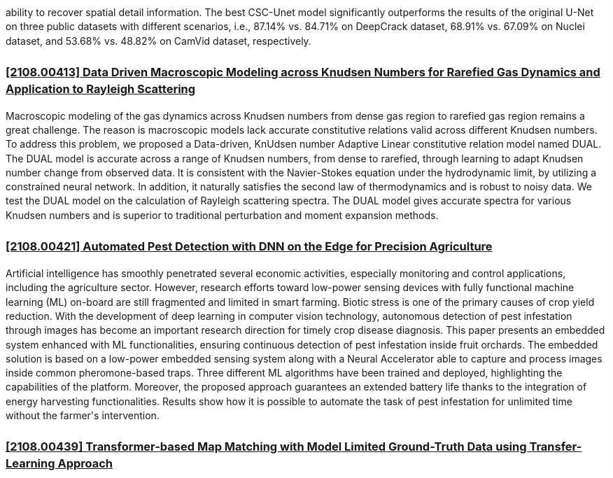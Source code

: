 ability to recover spatial detail information. The best CSC-Unet model
significantly outperforms the results of the original U-Net on three public
datasets with different scenarios, i.e., 87.14% vs. 84.71% on DeepCrack
dataset, 68.91% vs. 67.09% on Nuclei dataset, and 53.68% vs. 48.82% on CamVid
dataset, respectively.

    

### [[2108.00413] Data Driven Macroscopic Modeling across Knudsen Numbers for Rarefied Gas Dynamics and Application to Rayleigh Scattering](http://arxiv.org/abs/2108.00413)


  Macroscopic modeling of the gas dynamics across Knudsen numbers from dense
gas region to rarefied gas region remains a great challenge. The reason is
macroscopic models lack accurate constitutive relations valid across different
Knudsen numbers. To address this problem, we proposed a Data-driven, KnUdsen
number Adaptive Linear constitutive relation model named DUAL. The DUAL model
is accurate across a range of Knudsen numbers, from dense to rarefied, through
learning to adapt Knudsen number change from observed data. It is consistent
with the Navier-Stokes equation under the hydrodynamic limit, by utilizing a
constrained neural network. In addition, it naturally satisfies the second law
of thermodynamics and is robust to noisy data. We test the DUAL model on the
calculation of Rayleigh scattering spectra. The DUAL model gives accurate
spectra for various Knudsen numbers and is superior to traditional perturbation
and moment expansion methods.

    

### [[2108.00421] Automated Pest Detection with DNN on the Edge for Precision Agriculture](http://arxiv.org/abs/2108.00421)


  Artificial intelligence has smoothly penetrated several economic activities,
especially monitoring and control applications, including the agriculture
sector. However, research efforts toward low-power sensing devices with fully
functional machine learning (ML) on-board are still fragmented and limited in
smart farming. Biotic stress is one of the primary causes of crop yield
reduction. With the development of deep learning in computer vision technology,
autonomous detection of pest infestation through images has become an important
research direction for timely crop disease diagnosis. This paper presents an
embedded system enhanced with ML functionalities, ensuring continuous detection
of pest infestation inside fruit orchards. The embedded solution is based on a
low-power embedded sensing system along with a Neural Accelerator able to
capture and process images inside common pheromone-based traps. Three different
ML algorithms have been trained and deployed, highlighting the capabilities of
the platform. Moreover, the proposed approach guarantees an extended battery
life thanks to the integration of energy harvesting functionalities. Results
show how it is possible to automate the task of pest infestation for unlimited
time without the farmer's intervention.

    

### [[2108.00439] Transformer-based Map Matching with Model Limited Ground-Truth Data using Transfer-Learning Approach](http://arxiv.org/abs/2108.00439)
